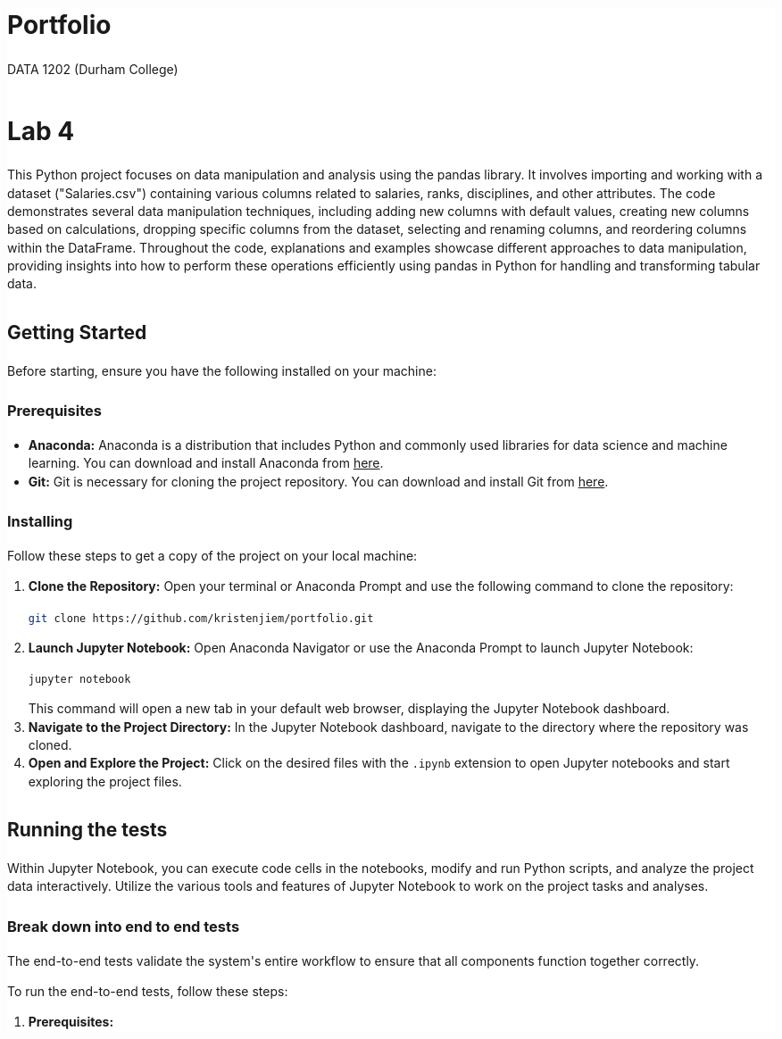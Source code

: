 # Portfolio
DATA 1202 (Durham College)


# Lab 4

This Python project focuses on data manipulation and analysis using the pandas library. It involves importing and working with a dataset ("Salaries.csv") containing various columns related to salaries, ranks, disciplines, and other attributes. The code demonstrates several data manipulation techniques, including adding new columns with default values, creating new columns based on calculations, dropping specific columns from the dataset, selecting and renaming columns, and reordering columns within the DataFrame. Throughout the code, explanations and examples showcase different approaches to data manipulation, providing insights into how to perform these operations efficiently using pandas in Python for handling and transforming tabular data.


## Getting Started
Before starting, ensure you have the following installed on your machine:

### Prerequisites

- **Anaconda:** Anaconda is a distribution that includes Python and commonly used libraries for data science and machine learning. You can download and install Anaconda from [here](https://www.anaconda.com/products/distribution).
- **Git:** Git is necessary for cloning the project repository. You can download and install Git from [here](https://git-scm.com/downloads).

### Installing

Follow these steps to get a copy of the project on your local machine:

1. **Clone the Repository:**
   Open your terminal or Anaconda Prompt and use the following command to clone the repository:
   ```bash
   git clone https://github.com/kristenjiem/portfolio.git
2. **Launch Jupyter Notebook:**
	Open Anaconda Navigator or use the Anaconda Prompt to launch Jupyter Notebook:
	```bash
	jupyter notebook
	```
	This command will open a new tab in your default web browser, displaying the Jupyter Notebook dashboard.
3. **Navigate to the Project Directory:** 
	In the Jupyter Notebook dashboard, navigate to the directory where the repository was cloned.
4. **Open and Explore the Project:** 
	Click on the desired files with the `.ipynb` extension to open Jupyter notebooks and start exploring the project files.


## Running the tests

Within Jupyter Notebook, you can execute code cells in the notebooks, modify and run Python scripts, and analyze the project data interactively. Utilize the various tools and features of Jupyter Notebook to work on the project tasks and analyses.

### Break down into end to end tests

The end-to-end tests validate the system's entire workflow to ensure that all components function together correctly.

To run the end-to-end tests, follow these steps:

1.  **Prerequisites:**
   ```